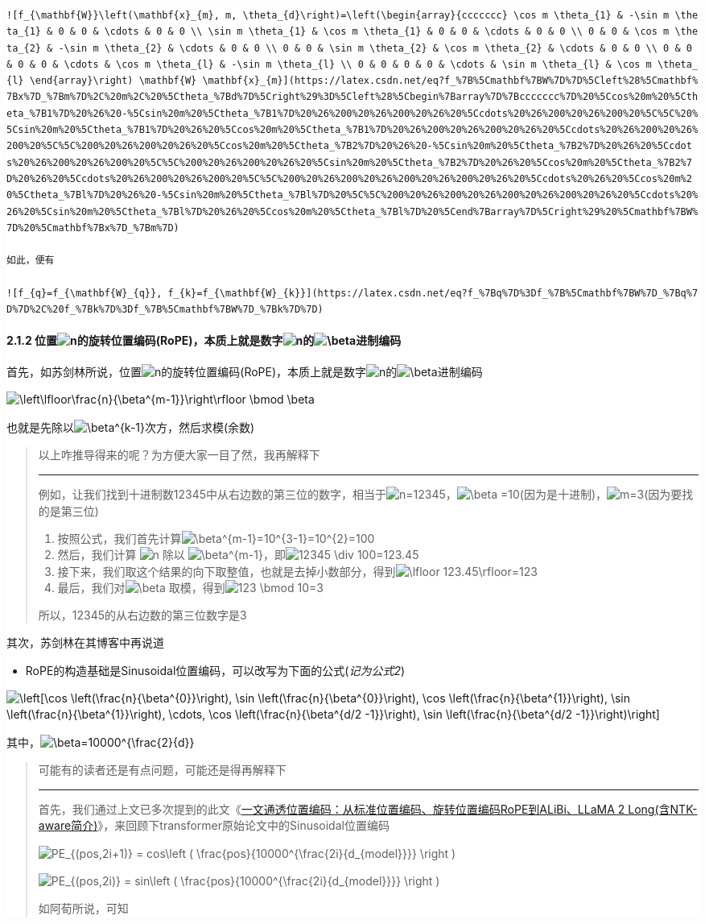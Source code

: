     ![f_{\mathbf{W}}\left(\mathbf{x}_{m}, m, \theta_{d}\right)=\left(\begin{array}{ccccccc} \cos m \theta_{1} & -\sin m \theta_{1} & 0 & 0 & \cdots & 0 & 0 \\ \sin m \theta_{1} & \cos m \theta_{1} & 0 & 0 & \cdots & 0 & 0 \\ 0 & 0 & \cos m \theta_{2} & -\sin m \theta_{2} & \cdots & 0 & 0 \\ 0 & 0 & \sin m \theta_{2} & \cos m \theta_{2} & \cdots & 0 & 0 \\ 0 & 0 & 0 & 0 & \cdots & \cos m \theta_{l} & -\sin m \theta_{l} \\ 0 & 0 & 0 & 0 & \cdots & \sin m \theta_{l} & \cos m \theta_{l} \end{array}\right) \mathbf{W} \mathbf{x}_{m}](https://latex.csdn.net/eq?f_%7B%5Cmathbf%7BW%7D%7D%5Cleft%28%5Cmathbf%7Bx%7D_%7Bm%7D%2C%20m%2C%20%5Ctheta_%7Bd%7D%5Cright%29%3D%5Cleft%28%5Cbegin%7Barray%7D%7Bccccccc%7D%20%5Ccos%20m%20%5Ctheta_%7B1%7D%20%26%20-%5Csin%20m%20%5Ctheta_%7B1%7D%20%26%200%20%26%200%20%26%20%5Ccdots%20%26%200%20%26%200%20%5C%5C%20%5Csin%20m%20%5Ctheta_%7B1%7D%20%26%20%5Ccos%20m%20%5Ctheta_%7B1%7D%20%26%200%20%26%200%20%26%20%5Ccdots%20%26%200%20%26%200%20%5C%5C%200%20%26%200%20%26%20%5Ccos%20m%20%5Ctheta_%7B2%7D%20%26%20-%5Csin%20m%20%5Ctheta_%7B2%7D%20%26%20%5Ccdots%20%26%200%20%26%200%20%5C%5C%200%20%26%200%20%26%20%5Csin%20m%20%5Ctheta_%7B2%7D%20%26%20%5Ccos%20m%20%5Ctheta_%7B2%7D%20%26%20%5Ccdots%20%26%200%20%26%200%20%5C%5C%200%20%26%200%20%26%200%20%26%200%20%26%20%5Ccdots%20%26%20%5Ccos%20m%20%5Ctheta_%7Bl%7D%20%26%20-%5Csin%20m%20%5Ctheta_%7Bl%7D%20%5C%5C%200%20%26%200%20%26%200%20%26%200%20%26%20%5Ccdots%20%26%20%5Csin%20m%20%5Ctheta_%7Bl%7D%20%26%20%5Ccos%20m%20%5Ctheta_%7Bl%7D%20%5Cend%7Barray%7D%5Cright%29%20%5Cmathbf%7BW%7D%20%5Cmathbf%7Bx%7D_%7Bm%7D)
    
    如此，便有
    
    ![f_{q}=f_{\mathbf{W}_{q}}, f_{k}=f_{\mathbf{W}_{k}}](https://latex.csdn.net/eq?f_%7Bq%7D%3Df_%7B%5Cmathbf%7BW%7D_%7Bq%7D%7D%2C%20f_%7Bk%7D%3Df_%7B%5Cmathbf%7BW%7D_%7Bk%7D%7D)

#### 2.1.2 **位置![n](https://latex.csdn.net/eq?n)的旋转位置编码(RoPE)，本质上就是数字![n](https://latex.csdn.net/eq?n)的![\beta](https://latex.csdn.net/eq?%5Cbeta)进制编码**

首先，如苏剑林所说，位置![n](https://latex.csdn.net/eq?n)的旋转位置编码(RoPE)，本质上就是数字![n](https://latex.csdn.net/eq?n)的![\beta](https://latex.csdn.net/eq?%5Cbeta)进制编码

![\left\lfloor\frac{n}{\beta^{m-1}}\right\rfloor \bmod \beta](https://latex.csdn.net/eq?%5Cleft%5Clfloor%5Cfrac%7Bn%7D%7B%5Cbeta%5E%7Bm-1%7D%7D%5Cright%5Crfloor%20%5Cbmod%20%5Cbeta)

也就是先除以![\beta^{k-1}](https://latex.csdn.net/eq?%5Cbeta%5E%7Bk-1%7D)次方，然后求模(余数)

> 以上咋推导得来的呢？为方便大家一目了然，我再解释下
> 
> ___
> 
> 例如，让我们找到十进制数12345中从右边数的第三位的数字，相当于![n=12345](https://latex.csdn.net/eq?n%3D12345)，![\beta =10](https://latex.csdn.net/eq?%5Cbeta%20%3D10)(因为是十进制)，![m=3](https://latex.csdn.net/eq?m%3D3)(因为要找的是第三位)
> 
> 1.  按照公式，我们首先计算![\beta^{m-1}=10^{3-1}=10^{2}=100](https://latex.csdn.net/eq?%5Cbeta%5E%7Bm-1%7D%3D10%5E%7B3-1%7D%3D10%5E%7B2%7D%3D100)
> 2.  然后，我们计算 ![n](https://latex.csdn.net/eq?n) 除以 ![\beta^{m-1}](https://latex.csdn.net/eq?%5Cbeta%5E%7Bm-1%7D)，即![12345 \div 100=123.45](https://latex.csdn.net/eq?12345%20%5Cdiv%20100%3D123.45)
> 3.  接下来，我们取这个结果的向下取整值，也就是去掉小数部分，得到![\lfloor 123.45\rfloor=123](https://latex.csdn.net/eq?%5Clfloor%20123.45%5Crfloor%3D123)
> 4.  最后，我们对![\beta](https://latex.csdn.net/eq?%5Cbeta) 取模，得到![123 \bmod 10=3](https://latex.csdn.net/eq?123%20%5Cbmod%2010%3D3)
> 
> 所以，12345的从右边数的第三位数字是3

其次，苏剑林在其博客中再说道

-   RoPE的构造基础是Sinusoidal位置编码，可以改写为下面的公式(_记为公式2_)

![\left[\cos \left(\frac{n}{\beta^{0}}\right), \sin \left(\frac{n}{\beta^{0}}\right), \cos \left(\frac{n}{\beta^{1}}\right), \sin \left(\frac{n}{\beta^{1}}\right), \cdots, \cos \left(\frac{n}{\beta^{d/2 -1}}\right), \sin \left(\frac{n}{\beta^{d/2 -1}}\right)\right]](https://latex.csdn.net/eq?%5Cleft%5B%5Ccos%20%5Cleft%28%5Cfrac%7Bn%7D%7B%5Cbeta%5E%7B0%7D%7D%5Cright%29%2C%20%5Csin%20%5Cleft%28%5Cfrac%7Bn%7D%7B%5Cbeta%5E%7B0%7D%7D%5Cright%29%2C%20%5Ccos%20%5Cleft%28%5Cfrac%7Bn%7D%7B%5Cbeta%5E%7B1%7D%7D%5Cright%29%2C%20%5Csin%20%5Cleft%28%5Cfrac%7Bn%7D%7B%5Cbeta%5E%7B1%7D%7D%5Cright%29%2C%20%5Ccdots%2C%20%5Ccos%20%5Cleft%28%5Cfrac%7Bn%7D%7B%5Cbeta%5E%7Bd/2%20-1%7D%7D%5Cright%29%2C%20%5Csin%20%5Cleft%28%5Cfrac%7Bn%7D%7B%5Cbeta%5E%7Bd/2%20-1%7D%7D%5Cright%29%5Cright%5D)

其中，![\beta=10000^{\frac{2}{d}}](https://latex.csdn.net/eq?%5Cbeta%3D10000%5E%7B%5Cfrac%7B2%7D%7Bd%7D%7D)

> 可能有的读者还是有点问题，可能还是得再解释下
> 
> ___
> 
> 首先，我们通过上文已多次提到的此文《[一文通透位置编码：从标准位置编码、旋转位置编码RoPE到ALiBi、LLaMA 2 Long(含NTK-aware简介)](https://blog.csdn.net/v_JULY_v/article/details/134085503 "一文通透位置编码：从标准位置编码、旋转位置编码RoPE到ALiBi、LLaMA 2 Long(含NTK-aware简介)")》，来回顾下transformer原始论文中的Sinusoidal位置编码
> 
> ![PE_{(pos,2i+1)} = cos\left ( \frac{pos}{10000^{\frac{2i}{d_{model}}}} \right )](https://latex.csdn.net/eq?PE_%7B%28pos%2C2i&plus;1%29%7D%20%3D%20cos%5Cleft%20%28%20%5Cfrac%7Bpos%7D%7B10000%5E%7B%5Cfrac%7B2i%7D%7Bd_%7Bmodel%7D%7D%7D%7D%20%5Cright%20%29)
> 
> ![PE_{(pos,2i)} = sin\left ( \frac{pos}{10000^{\frac{2i}{d_{model}}}} \right )](https://latex.csdn.net/eq?PE_%7B%28pos%2C2i%29%7D%20%3D%20sin%5Cleft%20%28%20%5Cfrac%7Bpos%7D%7B10000%5E%7B%5Cfrac%7B2i%7D%7Bd_%7Bmodel%7D%7D%7D%7D%20%5Cright%20%29)
> 
> 如阿荀所说，可知
> 